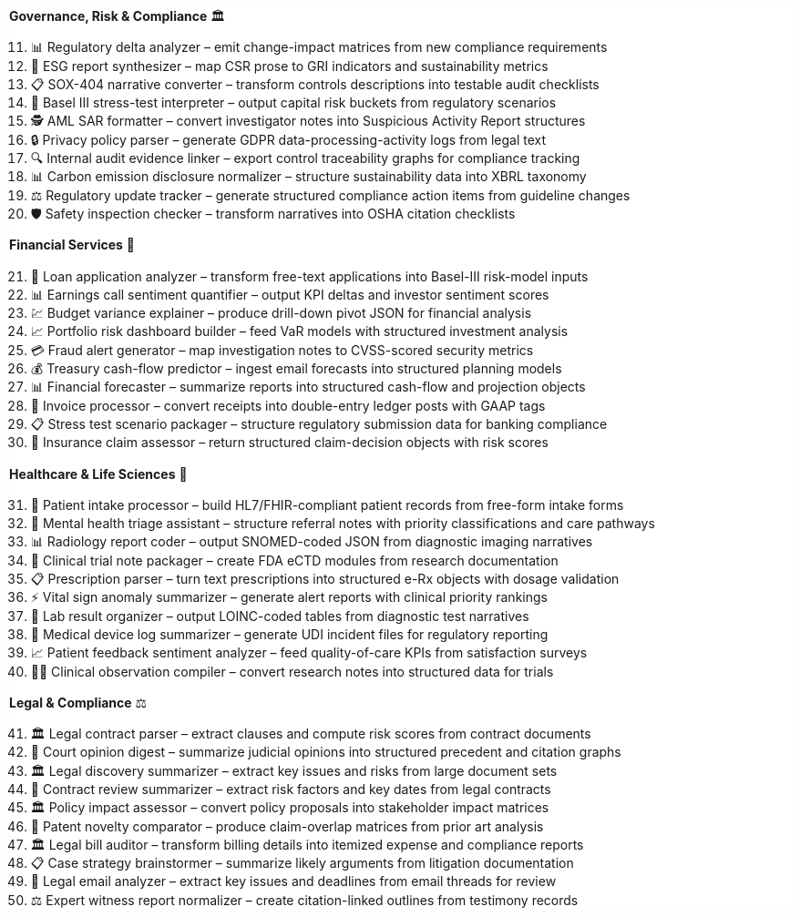 **Governance, Risk & Compliance** 🏛️

11. 📊 Regulatory delta analyzer – emit change-impact matrices from new compliance requirements
12. 🌱 ESG report synthesizer – map CSR prose to GRI indicators and sustainability metrics
13. 📋 SOX-404 narrative converter – transform controls descriptions into testable audit checklists
14. 🏦 Basel III stress-test interpreter – output capital risk buckets from regulatory scenarios
15. 🕵️ AML SAR formatter – convert investigator notes into Suspicious Activity Report structures
16. 🔒 Privacy policy parser – generate GDPR data-processing-activity logs from legal text
17. 🔍 Internal audit evidence linker – export control traceability graphs for compliance tracking
18. 📊 Carbon emission disclosure normalizer – structure sustainability data into XBRL taxonomy
19. ⚖️ Regulatory update tracker – generate structured compliance action items from guideline changes
20. 🛡️ Safety inspection checker – transform narratives into OSHA citation checklists

**Financial Services** 🏦

21. 🏦 Loan application analyzer – transform free-text applications into Basel-III risk-model inputs
22. 📊 Earnings call sentiment quantifier – output KPI deltas and investor sentiment scores
23. 💹 Budget variance explainer – produce drill-down pivot JSON for financial analysis
24. 📈 Portfolio risk dashboard builder – feed VaR models with structured investment analysis
25. 💳 Fraud alert generator – map investigation notes to CVSS-scored security metrics
26. 💰 Treasury cash-flow predictor – ingest email forecasts into structured planning models
27. 📊 Financial forecaster – summarize reports into structured cash-flow and projection objects
28. 🧾 Invoice processor – convert receipts into double-entry ledger posts with GAAP tags
29. 📋 Stress test scenario packager – structure regulatory submission data for banking compliance
30. 🏦 Insurance claim assessor – return structured claim-decision objects with risk scores

**Healthcare & Life Sciences** 🏥

31. 🏥 Patient intake processor – build HL7/FHIR-compliant patient records from free-form intake forms
32. 🧠 Mental health triage assistant – structure referral notes with priority classifications and care pathways
33. 📊 Radiology report coder – output SNOMED-coded JSON from diagnostic imaging narratives
34. 💊 Clinical trial note packager – create FDA eCTD modules from research documentation
35. 📋 Prescription parser – turn text prescriptions into structured e-Rx objects with dosage validation
36. ⚡ Vital sign anomaly summarizer – generate alert reports with clinical priority rankings
37. 🧪 Lab result organizer – output LOINC-coded tables from diagnostic test narratives
38. 🏥 Medical device log summarizer – generate UDI incident files for regulatory reporting
39. 📈 Patient feedback sentiment analyzer – feed quality-of-care KPIs from satisfaction surveys
40. 👩‍⚕️ Clinical observation compiler – convert research notes into structured data for trials

**Legal & Compliance** ⚖️

41. 🏛️ Legal contract parser – extract clauses and compute risk scores from contract documents
42. 📝 Court opinion digest – summarize judicial opinions into structured precedent and citation graphs
43. 🏛️ Legal discovery summarizer – extract key issues and risks from large document sets
44. 💼 Contract review summarizer – extract risk factors and key dates from legal contracts
45. 🏛️ Policy impact assessor – convert policy proposals into stakeholder impact matrices
46. 📜 Patent novelty comparator – produce claim-overlap matrices from prior art analysis
47. 🏛️ Legal bill auditor – transform billing details into itemized expense and compliance reports
48. 📋 Case strategy brainstormer – summarize likely arguments from litigation documentation
49. 💼 Legal email analyzer – extract key issues and deadlines from email threads for review
50. ⚖️ Expert witness report normalizer – create citation-linked outlines from testimony records
